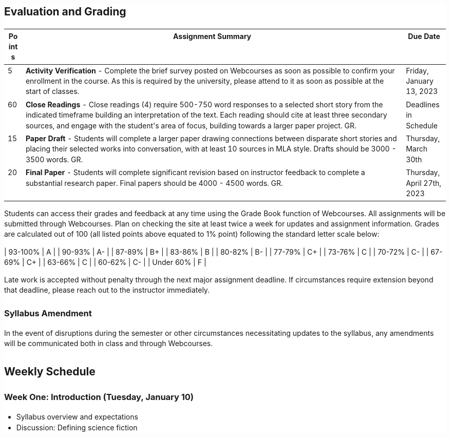 
## Evaluation and Grading

| Points  | Assignment Summary | Due Date  |
|---|---|---|
| 5  | **Activity Verification** - Complete the brief survey posted on Webcourses as soon as possible to confirm your enrollment in the course. As this is required by the university, please attend to it as soon as possible at the start of classes. | Friday, January 13, 2023  |
| 60  | **Close Readings** - Close readings (4) require 500-750 word responses to a selected short story from the indicated timeframe building an interpretation of the text. Each reading should cite at least three secondary sources, and engage with the student's area of focus, building towards a larger paper project. GR. | Deadlines in Schedule |
| 15 | **Paper Draft** - Students will complete a larger paper drawing connections between disparate short stories and placing their selected works into conversation, with at least 10 sources in MLA style. Drafts should be 3000 - 3500 words. GR. | Thursday, March 30th  |
| 20 | **Final Paper** - Students will complete significant revision based on instructor feedback to complete a substantial research paper. Final papers should be 4000 - 4500 words. GR. | Thursday, April 27th, 2023 |

Students can access their grades and feedback at any time using the Grade Book function of Webcourses. All assignments will be submitted through Webcourses. Plan on checking the site at least twice a week for updates and assignment information. Grades are calculated out of 100 (all listed points above equated to 1% point) following the standard letter scale below:

| 93-100% | A |
| 90-93% | A- |
| 87-89% | B+ |
| 83-86% | B |
| 80-82% | B- |
| 77-79% | C+ |
| 73-76% | C |
| 70-72% | C- |
| 67-69% | C+ |
| 63-66% | C |
| 60-62% | C- |
| Under 60% | F |

Late work is accepted without penalty through the next major assignment deadline. If circumstances require extension beyond that deadline, please reach out to the instructor immediately.

### Syllabus Amendment

In the event of disruptions during the semester or other circumstances necessitating updates to the syllabus, any amendments will be communicated both in class and through Webcourses.

## Weekly Schedule

### Week One: Introduction (Tuesday, January 10)

- Syllabus overview and expectations
- Discussion: Defining science fiction
